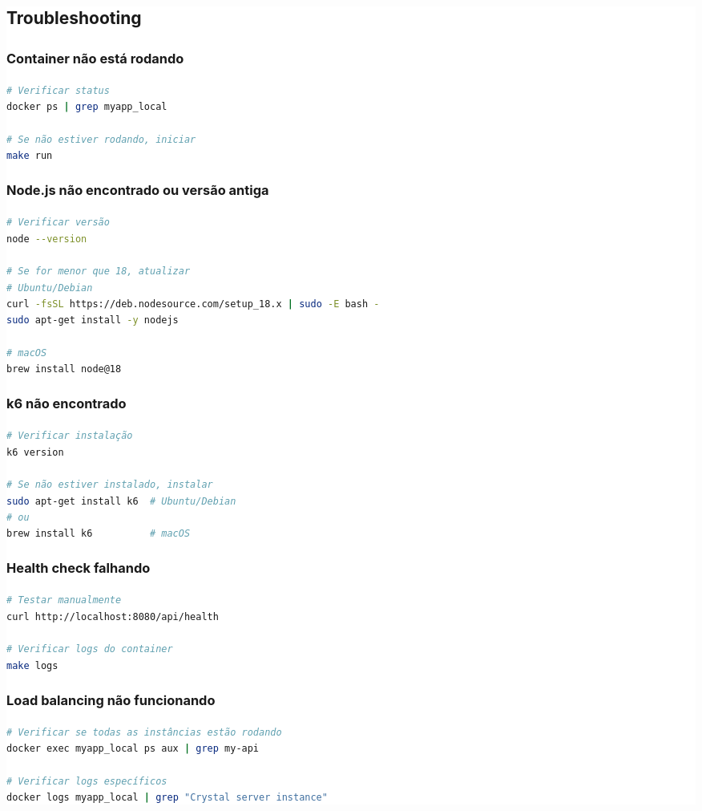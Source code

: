 ## Troubleshooting

### Container não está rodando
```bash
# Verificar status
docker ps | grep myapp_local

# Se não estiver rodando, iniciar
make run
```

### Node.js não encontrado ou versão antiga
```bash
# Verificar versão
node --version

# Se for menor que 18, atualizar
# Ubuntu/Debian
curl -fsSL https://deb.nodesource.com/setup_18.x | sudo -E bash -
sudo apt-get install -y nodejs

# macOS
brew install node@18
```

### k6 não encontrado
```bash
# Verificar instalação
k6 version

# Se não estiver instalado, instalar
sudo apt-get install k6  # Ubuntu/Debian
# ou
brew install k6          # macOS
```

### Health check falhando
```bash
# Testar manualmente
curl http://localhost:8080/api/health

# Verificar logs do container
make logs
```

### Load balancing não funcionando
```bash
# Verificar se todas as instâncias estão rodando
docker exec myapp_local ps aux | grep my-api

# Verificar logs específicos
docker logs myapp_local | grep "Crystal server instance"
```
